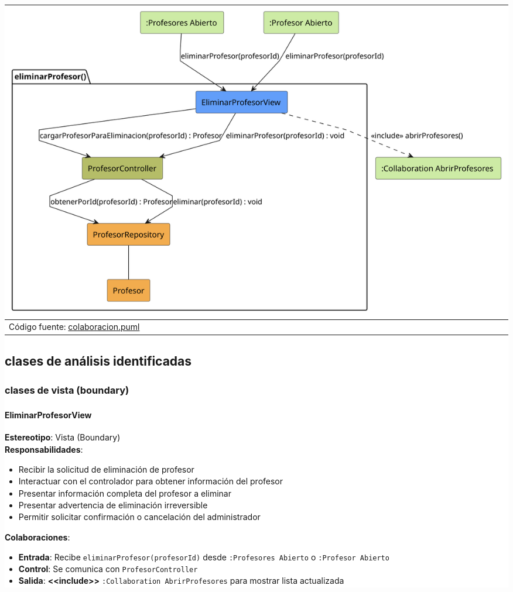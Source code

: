 |![Análisis: eliminarProfesor()](/images/RUP/01-analisis/casos-uso/eliminarProfesor/eliminarProfesor-analisis.svg)|
|-|
|Código fuente: [colaboracion.puml](colaboracion.puml)|

</div>

## clases de análisis identificadas

### clases de vista (boundary)

#### EliminarProfesorView
**Estereotipo**: Vista (Boundary)  
**Responsabilidades**:
- Recibir la solicitud de eliminación de profesor
- Interactuar con el controlador para obtener información del profesor
- Presentar información completa del profesor a eliminar
- Presentar advertencia de eliminación irreversible
- Permitir solicitar confirmación o cancelación del administrador

**Colaboraciones**:
- **Entrada**: Recibe `eliminarProfesor(profesorId)` desde `:Profesores Abierto` o `:Profesor Abierto`
- **Control**: Se comunica con `ProfesorController`
- **Salida**: **&lt;&lt;include&gt;&gt;** `:Collaboration AbrirProfesores` para mostrar lista actualizada
